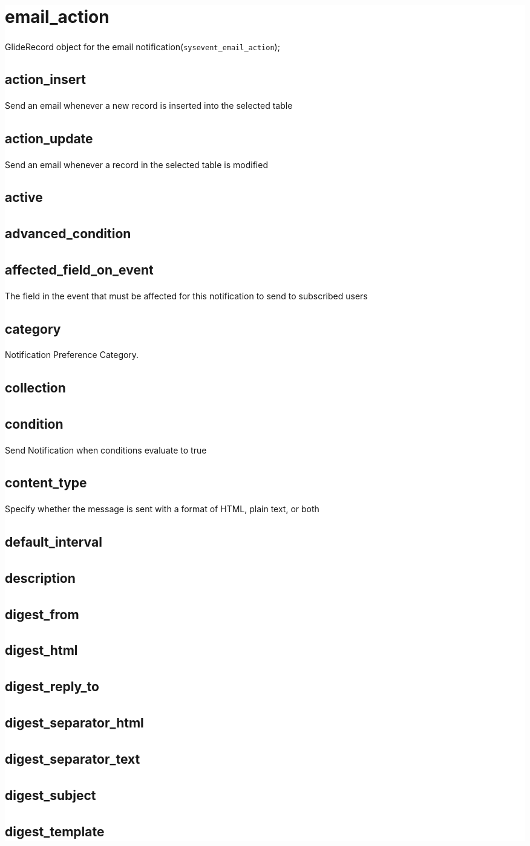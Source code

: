 # email_action

 GlideRecord object for the email notification(`sysevent_email_action`);

## action\_insert 
 Send an email whenever a new record is inserted into the selected table
## action\_update
 Send an email whenever a record in the selected table is modified
## active

## advanced\_condition

## affected\_field\_on\_event 
 The field in the event that must be affected for this notification to send to subscribed users
## category
 Notification Preference Category.
## collection

## condition
 Send Notification when conditions evaluate to true
## content\_type
 Specify whether the message is sent with a format of HTML, plain text, or both
## default\_interval
## description 

## digest\_from
## digest\_html
## digest\_reply\_to
## digest\_separator\_html
## digest\_separator\_text

## digest\_subject

## digest\_template
